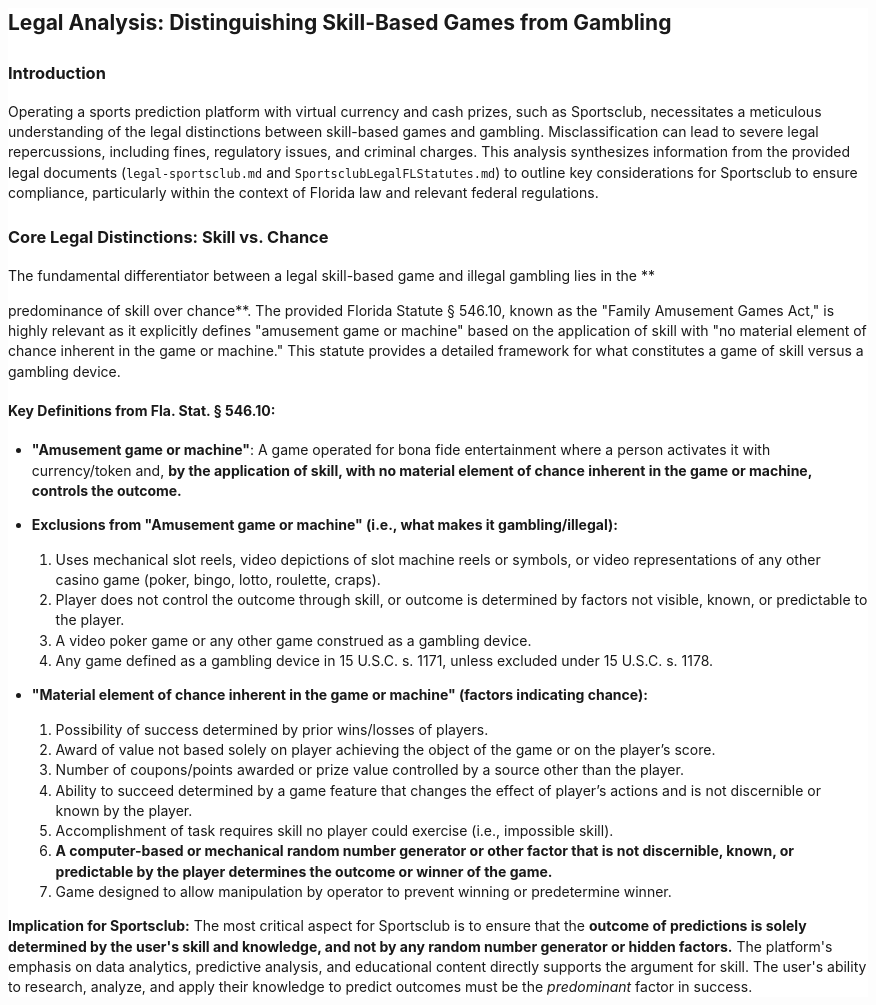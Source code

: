 ## Legal Analysis: Distinguishing Skill-Based Games from Gambling

### Introduction

Operating a sports prediction platform with virtual currency and cash prizes, such as Sportsclub, necessitates a meticulous understanding of the legal distinctions between skill-based games and gambling. Misclassification can lead to severe legal repercussions, including fines, regulatory issues, and criminal charges. This analysis synthesizes information from the provided legal documents (`legal-sportsclub.md` and `SportsclubLegalFLStatutes.md`) to outline key considerations for Sportsclub to ensure compliance, particularly within the context of Florida law and relevant federal regulations.

### Core Legal Distinctions: Skill vs. Chance

The fundamental differentiator between a legal skill-based game and illegal gambling lies in the **


predominance of skill over chance**. The provided Florida Statute § 546.10, known as the "Family Amusement Games Act," is highly relevant as it explicitly defines "amusement game or machine" based on the application of skill with "no material element of chance inherent in the game or machine." This statute provides a detailed framework for what constitutes a game of skill versus a gambling device.

#### Key Definitions from Fla. Stat. § 546.10:

-   **"Amusement game or machine"**: A game operated for bona fide entertainment where a person activates it with currency/token and, **by the application of skill, with no material element of chance inherent in the game or machine, controls the outcome.**

-   **Exclusions from "Amusement game or machine" (i.e., what makes it gambling/illegal):**
    1.  Uses mechanical slot reels, video depictions of slot machine reels or symbols, or video representations of any other casino game (poker, bingo, lotto, roulette, craps).
    2.  Player does not control the outcome through skill, or outcome is determined by factors not visible, known, or predictable to the player.
    3.  A video poker game or any other game construed as a gambling device.
    4.  Any game defined as a gambling device in 15 U.S.C. s. 1171, unless excluded under 15 U.S.C. s. 1178.

-   **"Material element of chance inherent in the game or machine" (factors indicating chance):**
    1.  Possibility of success determined by prior wins/losses of players.
    2.  Award of value not based solely on player achieving the object of the game or on the player’s score.
    3.  Number of coupons/points awarded or prize value controlled by a source other than the player.
    4.  Ability to succeed determined by a game feature that changes the effect of player’s actions and is not discernible or known by the player.
    5.  Accomplishment of task requires skill no player could exercise (i.e., impossible skill).
    6.  **A computer-based or mechanical random number generator or other factor that is not discernible, known, or predictable by the player determines the outcome or winner of the game.**
    7.  Game designed to allow manipulation by operator to prevent winning or predetermine winner.

**Implication for Sportsclub:** The most critical aspect for Sportsclub is to ensure that the **outcome of predictions is solely determined by the user's skill and knowledge, and not by any random number generator or hidden factors.** The platform's emphasis on data analytics, predictive analysis, and educational content directly supports the argument for skill. The user's ability to research, analyze, and apply their knowledge to predict outcomes must be the *predominant* factor in success.
